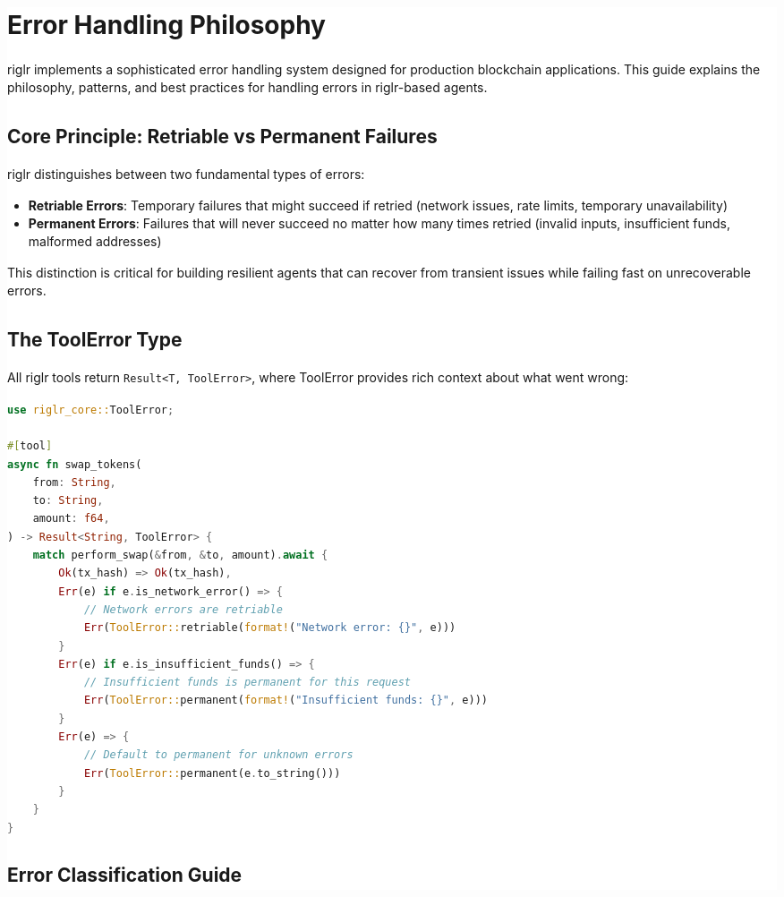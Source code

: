 # Error Handling Philosophy

riglr implements a sophisticated error handling system designed for production blockchain applications. This guide explains the philosophy, patterns, and best practices for handling errors in riglr-based agents.

## Core Principle: Retriable vs Permanent Failures

riglr distinguishes between two fundamental types of errors:

- **Retriable Errors**: Temporary failures that might succeed if retried (network issues, rate limits, temporary unavailability)
- **Permanent Errors**: Failures that will never succeed no matter how many times retried (invalid inputs, insufficient funds, malformed addresses)

This distinction is critical for building resilient agents that can recover from transient issues while failing fast on unrecoverable errors.

## The ToolError Type

All riglr tools return `Result<T, ToolError>`, where ToolError provides rich context about what went wrong:

```rust
use riglr_core::ToolError;

#[tool]
async fn swap_tokens(
    from: String,
    to: String,
    amount: f64,
) -> Result<String, ToolError> {
    match perform_swap(&from, &to, amount).await {
        Ok(tx_hash) => Ok(tx_hash),
        Err(e) if e.is_network_error() => {
            // Network errors are retriable
            Err(ToolError::retriable(format!("Network error: {}", e)))
        }
        Err(e) if e.is_insufficient_funds() => {
            // Insufficient funds is permanent for this request
            Err(ToolError::permanent(format!("Insufficient funds: {}", e)))
        }
        Err(e) => {
            // Default to permanent for unknown errors
            Err(ToolError::permanent(e.to_string()))
        }
    }
}
```

## Error Classification Guide
